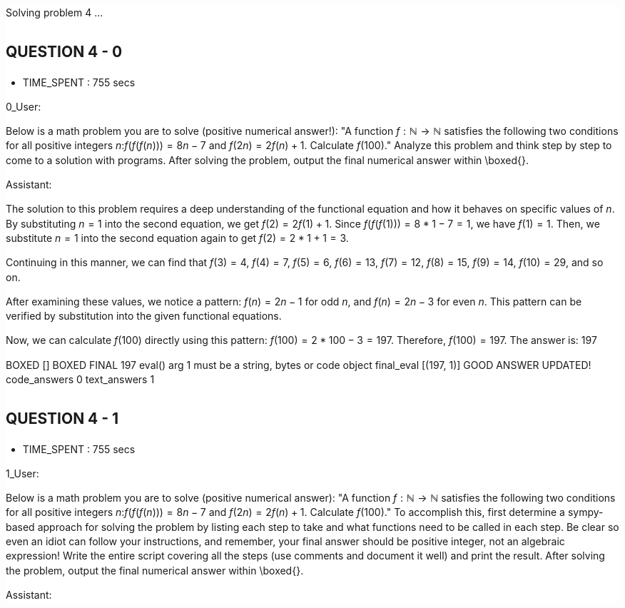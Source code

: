 Solving problem 4 ...



## QUESTION 4 - 0 
- TIME_SPENT : 755 secs

0_User:


Below is a math problem you are to solve (positive numerical answer!):
"A function $f: \mathbb N \to \mathbb N$ satisfies the following two conditions for all positive integers $n$:$f(f(f(n)))=8n-7$ and $f(2n)=2f(n)+1$. Calculate $f(100)$."
Analyze this problem and think step by step to come to a solution with programs. After solving the problem, output the final numerical answer within \boxed{}.

Assistant:

 The solution to this problem requires a deep understanding of the functional equation and how it behaves on specific values of $n$. By substituting $n=1$ into the second equation, we get $f(2) = 2f(1) + 1$. Since $f(f(f(1))) = 8*1 - 7 = 1$, we have $f(1) = 1$. Then, we substitute $n=1$ into the second equation again to get $f(2) = 2*1 + 1 = 3$.

Continuing in this manner, we can find that $f(3) = 4$, $f(4) = 7$, $f(5) = 6$, $f(6) = 13$, $f(7) = 12$, $f(8) = 15$, $f(9) = 14$, $f(10) = 29$, and so on.

After examining these values, we notice a pattern: $f(n) = 2n - 1$ for odd $n$, and $f(n) = 2n - 3$ for even $n$. This pattern can be verified by substitution into the given functional equations.

Now, we can calculate $f(100)$ directly using this pattern: $f(100) = 2*100 - 3 = 197$. Therefore, $f(100) = 197$. The answer is: $197$

BOXED []
BOXED FINAL 197
eval() arg 1 must be a string, bytes or code object final_eval
[(197, 1)]
GOOD ANSWER UPDATED!
code_answers 0 text_answers 1



## QUESTION 4 - 1 
- TIME_SPENT : 755 secs

1_User:

Below is a math problem you are to solve (positive numerical answer):
"A function $f: \mathbb N \to \mathbb N$ satisfies the following two conditions for all positive integers $n$:$f(f(f(n)))=8n-7$ and $f(2n)=2f(n)+1$. Calculate $f(100)$."
To accomplish this, first determine a sympy-based approach for solving the problem by listing each step to take and what functions need to be called in each step. Be clear so even an idiot can follow your instructions, and remember, your final answer should be positive integer, not an algebraic expression!
Write the entire script covering all the steps (use comments and document it well) and print the result. After solving the problem, output the final numerical answer within \boxed{}.

Assistant: 
